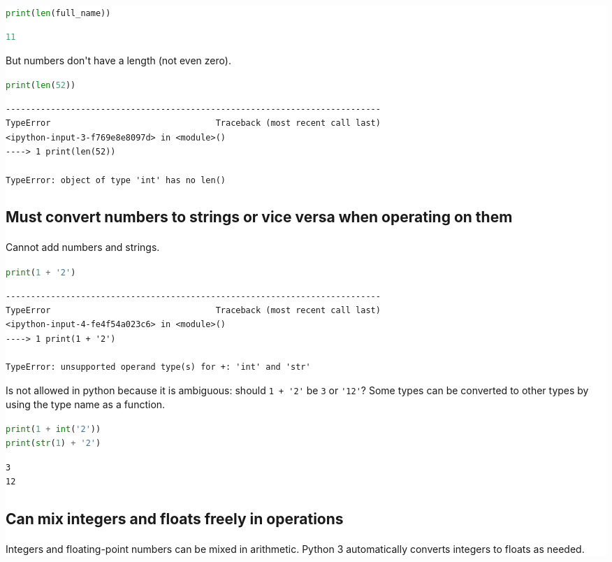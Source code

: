```python
print(len(full_name))
```

```python
11
```

But numbers don't have a length (not even zero).

```python
print(len(52))
```

```text
---------------------------------------------------------------------------
TypeError                                 Traceback (most recent call last)
<ipython-input-3-f769e8e8097d> in <module>()
----> 1 print(len(52))

TypeError: object of type 'int' has no len()
```

## Must convert numbers to strings or vice versa when operating on them

Cannot add numbers and strings.

```python
print(1 + '2')
```

```text
---------------------------------------------------------------------------
TypeError                                 Traceback (most recent call last)
<ipython-input-4-fe4f54a023c6> in <module>()
----> 1 print(1 + '2')

TypeError: unsupported operand type(s) for +: 'int' and 'str'
```

Is not allowed in python because it is ambiguous: should `1 + '2'` be `3` or `'12'`? Some types can be converted to other types by using the type name as a function.

```python
print(1 + int('2'))
print(str(1) + '2')
```

```text
3
12
```

## Can mix integers and floats freely in operations

Integers and floating-point numbers can be mixed in arithmetic. Python 3 automatically converts integers to floats as needed.
